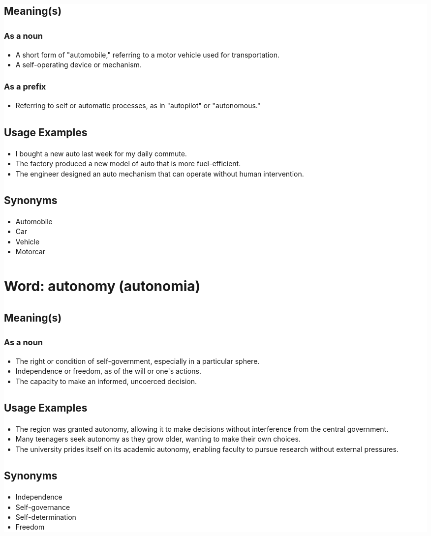 ## Meaning(s)

### As a noun

-   A short form of "automobile," referring to a motor vehicle used for transportation.
-   A self-operating device or mechanism.

### As a prefix

-   Referring to self or automatic processes, as in "autopilot" or "autonomous."

## Usage Examples

-   I bought a new auto last week for my daily commute.
-   The factory produced a new model of auto that is more fuel-efficient.
-   The engineer designed an auto mechanism that can operate without human intervention.

## Synonyms

-   Automobile
-   Car
-   Vehicle
-   Motorcar

# Word: autonomy (autonomia)

## Meaning(s)

### As a noun

-   The right or condition of self-government, especially in a particular sphere.
-   Independence or freedom, as of the will or one's actions.
-   The capacity to make an informed, uncoerced decision.

## Usage Examples

-   The region was granted autonomy, allowing it to make decisions without interference from the central government.
-   Many teenagers seek autonomy as they grow older, wanting to make their own choices.
-   The university prides itself on its academic autonomy, enabling faculty to pursue research without external pressures.

## Synonyms

-   Independence
-   Self-governance
-   Self-determination
-   Freedom
